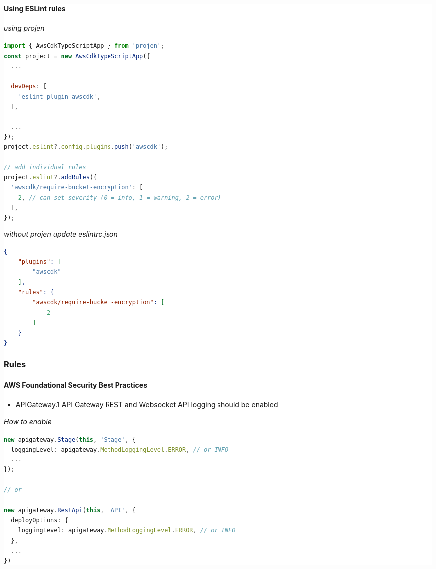 #### Using ESLint rules

_using projen_
```js
import { AwsCdkTypeScriptApp } from 'projen';
const project = new AwsCdkTypeScriptApp({
  ...

  devDeps: [
    'eslint-plugin-awscdk',
  ],

  ...
});
project.eslint?.config.plugins.push('awscdk');

// add individual rules
project.eslint?.addRules({
  'awscdk/require-bucket-encryption': [
    2, // can set severity (0 = info, 1 = warning, 2 = error)
  ],
});
```

_without projen_
_update eslintrc.json_
```json
{
	"plugins": [
		"awscdk"
	],
	"rules": {
		"awscdk/require-bucket-encryption": [
			2
		]
	}
}
```

### Rules

#### AWS Foundational Security Best Practices

- [APIGateway.1 API Gateway REST and Websocket API logging should be enabled](https://docs.aws.amazon.com/securityhub/latest/userguide/securityhub-standards-fsbp-controls.html#fsbp-apigateway-1)

*How to enable*
```ts
new apigateway.Stage(this, 'Stage', {
  loggingLevel: apigateway.MethodLoggingLevel.ERROR, // or INFO
  ...
});

// or

new apigateway.RestApi(this, 'API', {
  deployOptions: {
    loggingLevel: apigateway.MethodLoggingLevel.ERROR, // or INFO
  },
  ...
})
```
